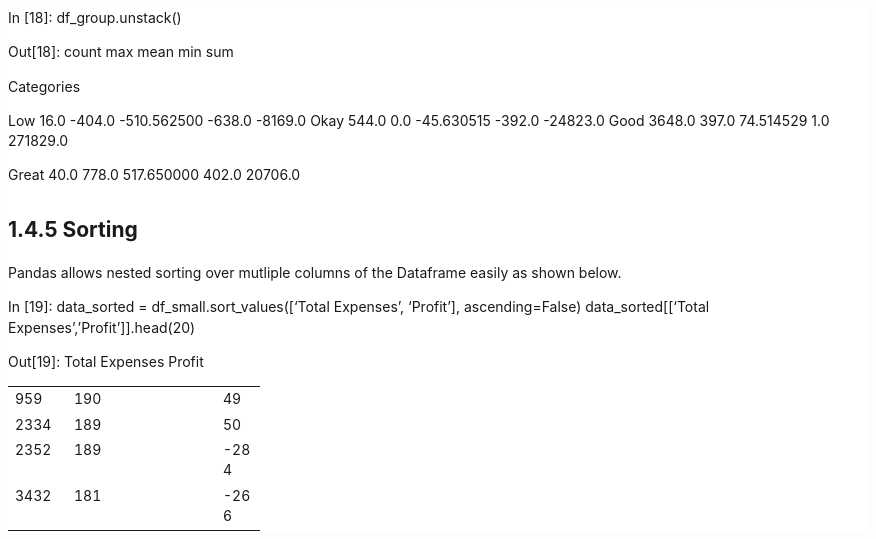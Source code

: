 In [18]: df_group.unstack()

Out[18]:                                       count          max                   mean         min                 sum

Categories

Low 16.0 -404.0 -510.562500 -638.0 -8169.0 Okay      544.0     0.0 -45.630515 -392.0 -24823.0 Good       3648.0 397.0 74.514529         1.0 271829.0

Great                                40.0 778.0 517.650000 402.0                 20706.0

<h2>1.4.5      Sorting</h2>

Pandas allows nested sorting over mutliple columns of the Dataframe easily as shown below.

In [19]: data_sorted = df_small.sort_values([‘Total Expenses’, ‘Profit’], ascending=False) data_sorted[[‘Total Expenses’,’Profit’]].head(20)

Out[19]:                           Total Expenses Profit

<table width="210">

 <tbody>

  <tr>

   <td width="45">959</td>

   <td width="135">190</td>

   <td width="30">49</td>

  </tr>

  <tr>

   <td width="45">2334</td>

   <td width="135">189</td>

   <td width="30">50</td>

  </tr>

  <tr>

   <td width="45">2352</td>

   <td width="135">189</td>

   <td width="30">-284</td>

  </tr>

  <tr>

   <td width="45">3432</td>

   <td width="135">181</td>

   <td width="30">-266</td>

  </tr>
